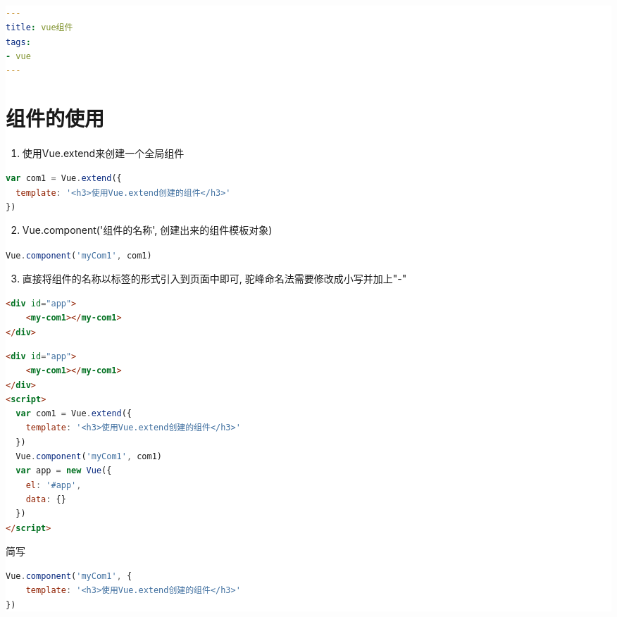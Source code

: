 ```yaml
---
title: vue组件
tags:
- vue
---
```


# 组件的使用

1. 使用Vue.extend来创建一个全局组件



```javascript
var com1 = Vue.extend({
  template: '<h3>使用Vue.extend创建的组件</h3>'
})
```

2. Vue.component('组件的名称', 创建出来的组件模板对象)

```javascript
Vue.component('myCom1', com1)
```

3. 直接将组件的名称以标签的形式引入到页面中即可, 驼峰命名法需要修改成小写并加上"-"

```html
<div id="app">
    <my-com1></my-com1>
</div>
```

```html
<div id="app">
    <my-com1></my-com1>
</div>
<script>
  var com1 = Vue.extend({
    template: '<h3>使用Vue.extend创建的组件</h3>'
  })
  Vue.component('myCom1', com1)
  var app = new Vue({
    el: '#app',
    data: {}
  })
</script>
```

简写
```javascript
Vue.component('myCom1', {
    template: '<h3>使用Vue.extend创建的组件</h3>'
})
```
